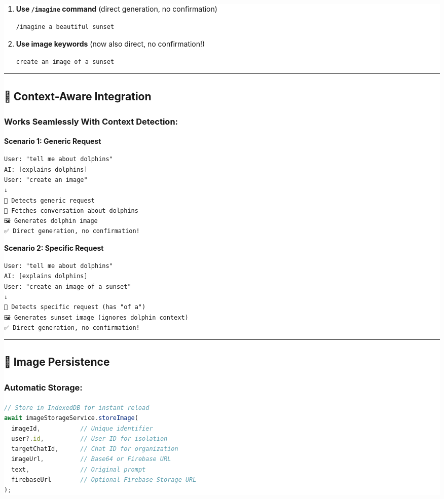 1. **Use `/imagine` command** (direct generation, no confirmation)
   ```
   /imagine a beautiful sunset
   ```

2. **Use image keywords** (now also direct, no confirmation!)
   ```
   create an image of a sunset
   ```

---

## 🎨 Context-Aware Integration

### Works Seamlessly With Context Detection:

**Scenario 1: Generic Request**
```
User: "tell me about dolphins"
AI: [explains dolphins]
User: "create an image"
↓
🧠 Detects generic request
📱 Fetches conversation about dolphins
🖼️ Generates dolphin image
✅ Direct generation, no confirmation!
```

**Scenario 2: Specific Request**
```
User: "tell me about dolphins"
AI: [explains dolphins]
User: "create an image of a sunset"
↓
🎯 Detects specific request (has "of a")
🖼️ Generates sunset image (ignores dolphin context)
✅ Direct generation, no confirmation!
```

---

## 💾 Image Persistence

### Automatic Storage:

```typescript
// Store in IndexedDB for instant reload
await imageStorageService.storeImage(
  imageId,           // Unique identifier
  user?.id,          // User ID for isolation
  targetChatId,      // Chat ID for organization
  imageUrl,          // Base64 or Firebase URL
  text,              // Original prompt
  firebaseUrl        // Optional Firebase Storage URL
);
```
